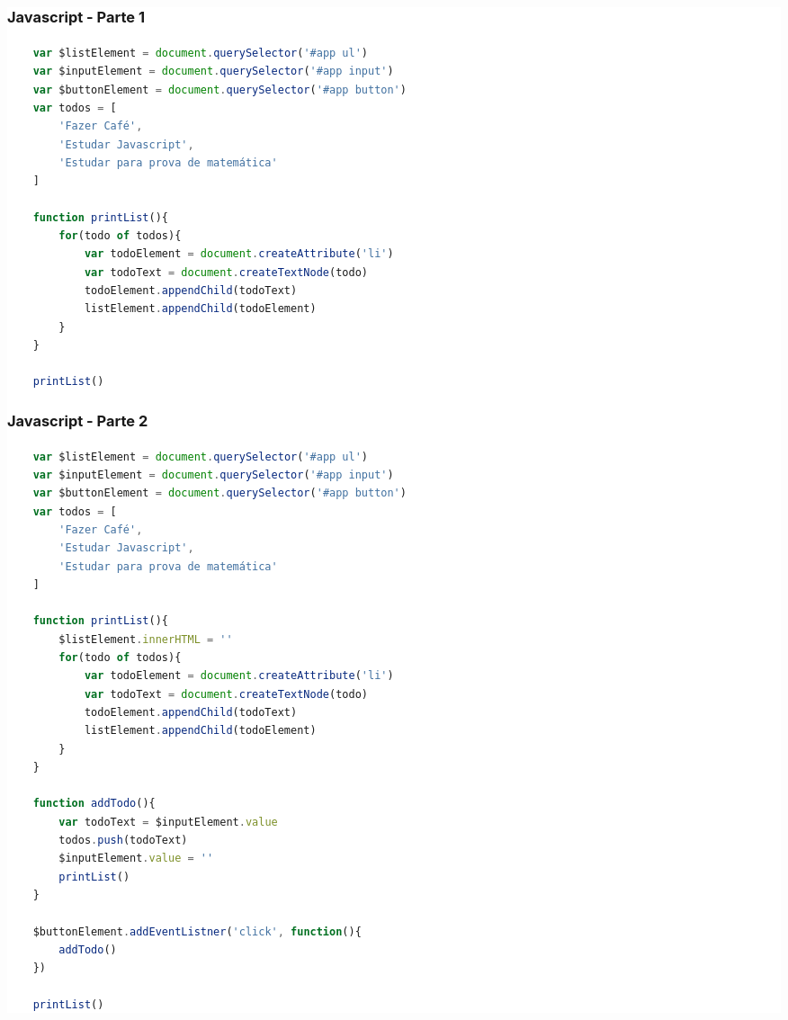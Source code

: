 ### Javascript - Parte 1

```js
    var $listElement = document.querySelector('#app ul')
    var $inputElement = document.querySelector('#app input')
    var $buttonElement = document.querySelector('#app button')
    var todos = [
        'Fazer Café',
        'Estudar Javascript',
        'Estudar para prova de matemática'
    ]

    function printList(){
        for(todo of todos){
            var todoElement = document.createAttribute('li')
            var todoText = document.createTextNode(todo)
            todoElement.appendChild(todoText)
            listElement.appendChild(todoElement)
        }
    }

    printList()
```

### Javascript - Parte 2

```js
    var $listElement = document.querySelector('#app ul')
    var $inputElement = document.querySelector('#app input')
    var $buttonElement = document.querySelector('#app button')
    var todos = [
        'Fazer Café',
        'Estudar Javascript',
        'Estudar para prova de matemática'
    ]

    function printList(){
        $listElement.innerHTML = ''
        for(todo of todos){
            var todoElement = document.createAttribute('li')
            var todoText = document.createTextNode(todo)
            todoElement.appendChild(todoText)
            listElement.appendChild(todoElement)
        }
    }

    function addTodo(){
        var todoText = $inputElement.value
        todos.push(todoText)
        $inputElement.value = ''
        printList()
    }

    $buttonElement.addEventListner('click', function(){
        addTodo()
    })

    printList()
```

